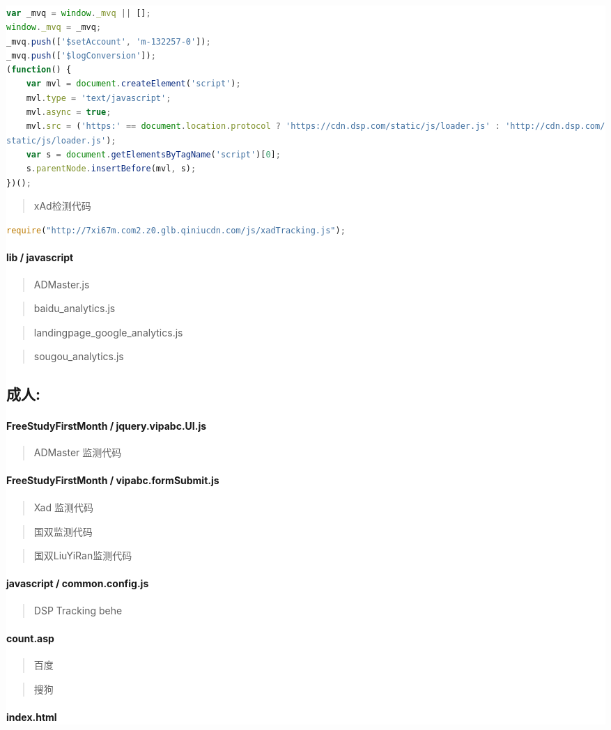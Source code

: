 ```javascript
var _mvq = window._mvq || [];
window._mvq = _mvq;
_mvq.push(['$setAccount', 'm-132257-0']);
_mvq.push(['$logConversion']);
(function() {
    var mvl = document.createElement('script');
    mvl.type = 'text/javascript';
    mvl.async = true;
    mvl.src = ('https:' == document.location.protocol ? 'https://cdn.dsp.com/static/js/loader.js' : 'http://cdn.dsp.com/static/js/loader.js');
    var s = document.getElementsByTagName('script')[0];
    s.parentNode.insertBefore(mvl, s);
})();
```

> xAd检测代码

```javascript
require("http://7xi67m.com2.z0.glb.qiniucdn.com/js/xadTracking.js");
```

#### lib / javascript

> ADMaster.js

> baidu_analytics.js

> landingpage_google_analytics.js

> sougou_analytics.js

## 成人:

#### FreeStudyFirstMonth / jquery.vipabc.UI.js

> ADMaster 监测代码

#### FreeStudyFirstMonth / vipabc.formSubmit.js

> Xad 监测代码

> 国双监测代码

> 国双LiuYiRan监测代码

#### javascript / common.config.js
  
> DSP Tracking behe

#### count.asp

> 百度

> 搜狗

#### index.html
